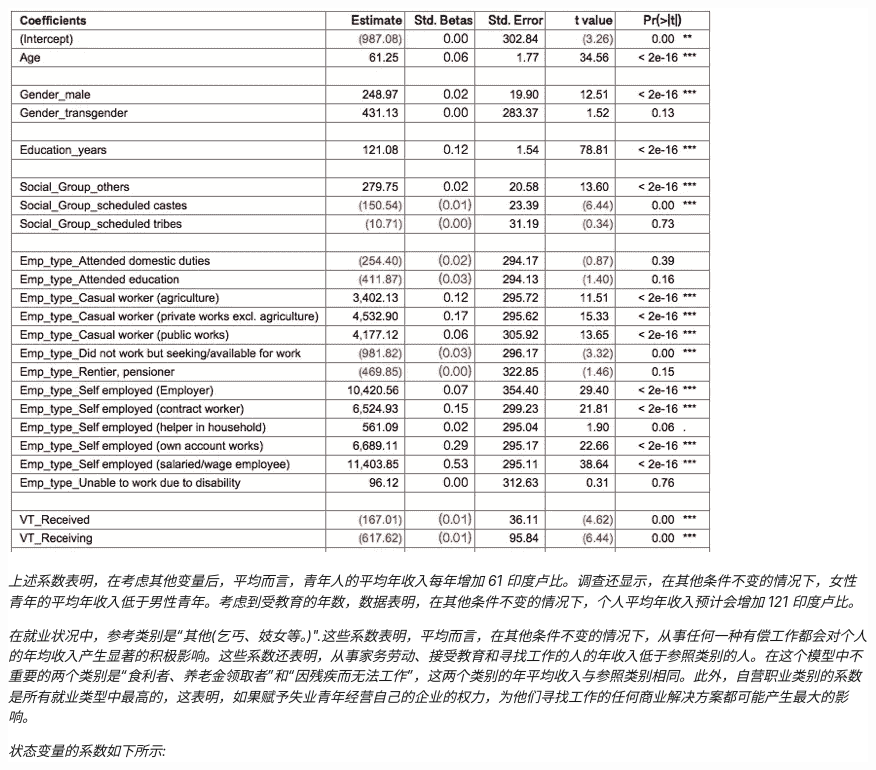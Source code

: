*![](img/bc19ba19f1111aa3d90c7bec0cdeb0d8.png)*

*上述系数表明，在考虑其他变量后，平均而言，青年人的平均年收入每年增加 61 印度卢比。调查还显示，在其他条件不变的情况下，女性青年的平均年收入低于男性青年。考虑到受教育的年数，数据表明，在其他条件不变的情况下，个人平均年收入预计会增加 121 印度卢比。*

*在就业状况中，参考类别是“其他(乞丐、妓女等。)".这些系数表明，平均而言，在其他条件不变的情况下，从事任何一种有偿工作都会对个人的年均收入产生显著的积极影响。这些系数还表明，从事家务劳动、接受教育和寻找工作的人的年收入低于参照类别的人。在这个模型中不重要的两个类别是“食利者、养老金领取者”和“因残疾而无法工作”，这两个类别的年平均收入与参照类别相同。此外，自营职业类别的系数是所有就业类型中最高的，这表明，如果赋予失业青年经营自己的企业的权力，为他们寻找工作的任何商业解决方案都可能产生最大的影响。*

*状态变量的系数如下所示:*
